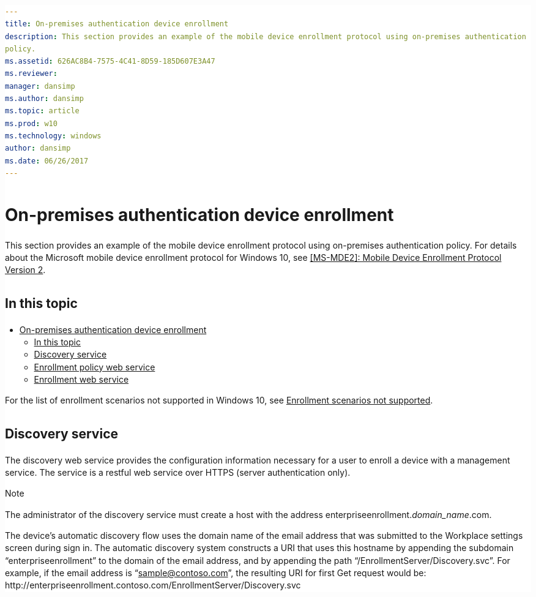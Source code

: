 ```yaml
---
title: On-premises authentication device enrollment
description: This section provides an example of the mobile device enrollment protocol using on-premises authentication policy.
ms.assetid: 626AC8B4-7575-4C41-8D59-185D607E3A47
ms.reviewer: 
manager: dansimp
ms.author: dansimp
ms.topic: article
ms.prod: w10
ms.technology: windows
author: dansimp
ms.date: 06/26/2017
---
```


# On-premises authentication device enrollment

This section provides an example of the mobile device enrollment protocol using on-premises authentication policy. For details about the Microsoft mobile device enrollment protocol for Windows 10, see [\[MS-MDE2\]: Mobile Device Enrollment Protocol Version 2]( http://go.microsoft.com/fwlink/p/?LinkId=619347).

## In this topic

- [On-premises authentication device enrollment](#on-premises-authentication-device-enrollment)
  - [In this topic](#in-this-topic)
  - [Discovery service](#discovery-service)
  - [Enrollment policy web service](#enrollment-policy-web-service)
  - [Enrollment web service](#enrollment-web-service)

For the list of enrollment scenarios not supported in Windows 10, see [Enrollment scenarios not supported](mobile-device-enrollment.md#enrollment-scenarios-not-supported).

## Discovery service

The discovery web service provides the configuration information necessary for a user to enroll a device with a management service. The service is a restful web service over HTTPS (server authentication only).

>[!NOTE]
>The administrator of the discovery service must create a host with the address enterpriseenrollment.*domain\_name*.com.

The device’s automatic discovery flow uses the domain name of the email address that was submitted to the Workplace settings screen during sign in. The automatic discovery system constructs a URI that uses this hostname by appending the subdomain “enterpriseenrollment” to the domain of the email address, and by appending the path “/EnrollmentServer/Discovery.svc”. For example, if the email address is “sample@contoso.com”, the resulting URI for first Get request would be: http:<span></span>//enterpriseenrollment.contoso.com/EnrollmentServer/Discovery.svc
